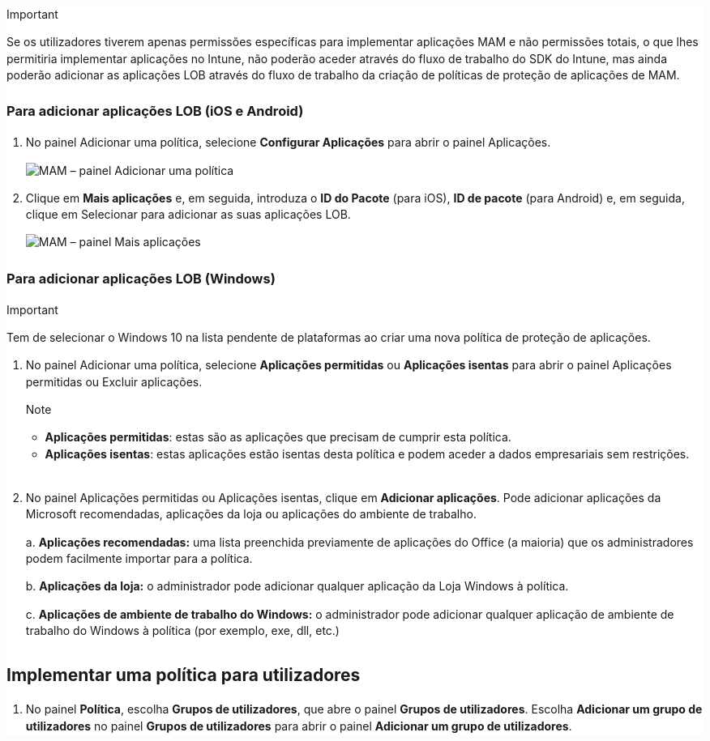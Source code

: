 > [!IMPORTANT]
> Se os utilizadores tiverem apenas permissões específicas para implementar aplicações MAM e não permissões totais, o que lhes permitiria implementar aplicações no Intune, não poderão aceder através do fluxo de trabalho do SDK do Intune, mas ainda poderão adicionar as aplicações LOB através do fluxo de trabalho da criação de políticas de proteção de aplicações de MAM.

### <a name="to-add-lob-apps-ios-and-android"></a>Para adicionar aplicações LOB (iOS e Android)

1.  No painel Adicionar uma política, selecione **Configurar Aplicações** para abrir o painel Aplicações.

    ![MAM – painel Adicionar uma política](../media/AppManagement/mam-lob-apps-1.png)

2.  Clique em **Mais aplicações** e, em seguida, introduza o **ID do Pacote** (para iOS), **ID de pacote** (para Android) e, em seguida, clique em Selecionar para adicionar as suas aplicações LOB.

    ![MAM – painel Mais aplicações](../media/AppManagement/mam-lob-apps-2.png)

### <a name="to-add-lob-apps-windows"></a>Para adicionar aplicações LOB (Windows)

> [!IMPORTANT]
> Tem de selecionar o Windows 10 na lista pendente de plataformas ao criar uma nova política de proteção de aplicações.

1. No painel Adicionar uma política, selecione **Aplicações permitidas** ou **Aplicações isentas** para abrir o painel Aplicações permitidas ou Excluir aplicações.

   > [!NOTE]
   > 
   > - **Aplicações permitidas**: estas são as aplicações que precisam de cumprir esta política.
   > - **Aplicações isentas**: estas aplicações estão isentas desta política e podem aceder a dados empresariais sem restrições.
   > <br></br>
2. No painel Aplicações permitidas ou Aplicações isentas, clique em **Adicionar aplicações**. Pode adicionar aplicações da Microsoft recomendadas, aplicações da loja ou aplicações do ambiente de trabalho.

    a.  **Aplicações recomendadas:** uma lista preenchida previamente de aplicações do Office (a maioria) que os administradores podem facilmente importar para a política.

    b.  **Aplicações da loja:** o administrador pode adicionar qualquer aplicação da Loja Windows à política.

    c.  **Aplicações de ambiente de trabalho do Windows:** o administrador pode adicionar qualquer aplicação de ambiente de trabalho do Windows à política (por exemplo, exe, dll, etc.)

## <a name="deploy-a-policy-to-users"></a>Implementar uma política para utilizadores

1.  No painel **Política**, escolha **Grupos de utilizadores**, que abre o painel **Grupos de utilizadores**. Escolha **Adicionar um grupo de utilizadores** no painel **Grupos de utilizadores** para abrir o painel **Adicionar um grupo de utilizadores**.
